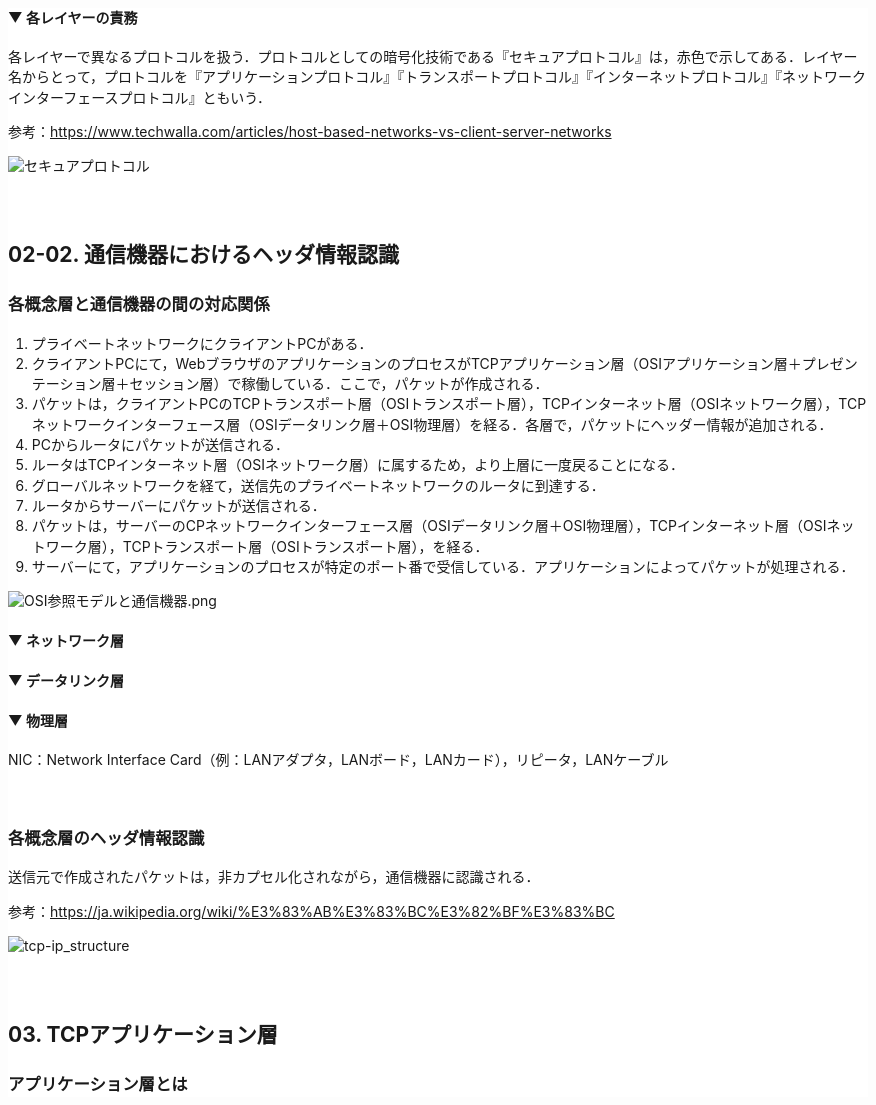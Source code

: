 #### ▼ 各レイヤーの責務

各レイヤーで異なるプロトコルを扱う．プロトコルとしての暗号化技術である『セキュアプロトコル』は，赤色で示してある．レイヤー名からとって，プロトコルを『アプリケーションプロトコル』『トランスポートプロトコル』『インターネットプロトコル』『ネットワークインターフェースプロトコル』ともいう．

参考：https://www.techwalla.com/articles/host-based-networks-vs-client-server-networks

![セキュアプロトコル](https://raw.githubusercontent.com/hiroki-it/tech-notebook/master/images/セキュアプロトコル.png)

<br>

## 02-02. 通信機器におけるヘッダ情報認識

### 各概念層と通信機器の間の対応関係

1. プライベートネットワークにクライアントPCがある．
2. クライアントPCにて，WebブラウザのアプリケーションのプロセスがTCPアプリケーション層（OSIアプリケーション層＋プレゼンテーション層＋セッション層）で稼働している．ここで，パケットが作成される．
3. パケットは，クライアントPCのTCPトランスポート層（OSIトランスポート層），TCPインターネット層（OSIネットワーク層），TCPネットワークインターフェース層（OSIデータリンク層＋OSI物理層）を経る．各層で，パケットにヘッダー情報が追加される．
4. PCからルータにパケットが送信される．
5. ルータはTCPインターネット層（OSIネットワーク層）に属するため，より上層に一度戻ることになる．
6. グローバルネットワークを経て，送信先のプライベートネットワークのルータに到達する．
7. ルータからサーバーにパケットが送信される．
8. パケットは，サーバーのCPネットワークインターフェース層（OSIデータリンク層＋OSI物理層），TCPインターネット層（OSIネットワーク層），TCPトランスポート層（OSIトランスポート層），を経る．
9. サーバーにて，アプリケーションのプロセスが特定のポート番で受信している．アプリケーションによってパケットが処理される．

![OSI参照モデルと通信機器.png](https://raw.githubusercontent.com/hiroki-it/tech-notebook/master/images/OSI参照モデルと通信機器.jpg)

#### ▼ ネットワーク層

#### ▼ データリンク層

#### ▼ 物理層

NIC：Network Interface Card（例：LANアダプタ，LANボード，LANカード），リピータ，LANケーブル

<br>

### 各概念層のヘッダ情報認識

送信元で作成されたパケットは，非カプセル化されながら，通信機器に認識される．

参考：https://ja.wikipedia.org/wiki/%E3%83%AB%E3%83%BC%E3%82%BF%E3%83%BC

![tcp-ip_structure](https://raw.githubusercontent.com/hiroki-it/tech-notebook/master/images/tcp-ip_structure.png)

<br>

## 03. TCPアプリケーション層

### アプリケーション層とは
